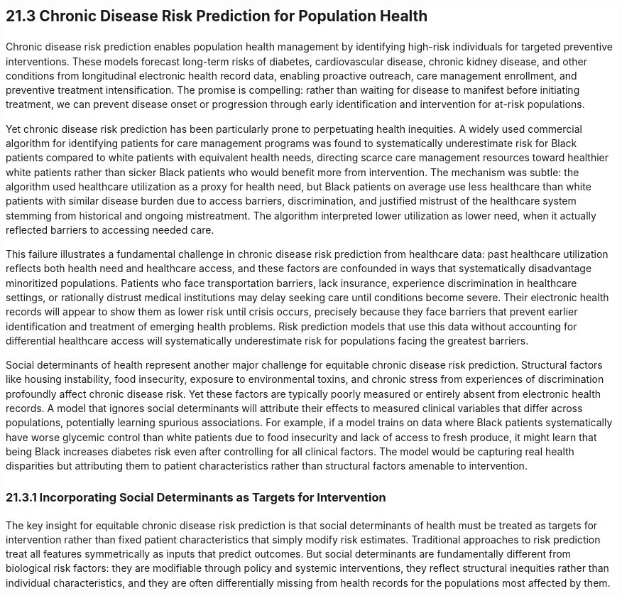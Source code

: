 ## 21.3 Chronic Disease Risk Prediction for Population Health

Chronic disease risk prediction enables population health management by identifying high-risk individuals for targeted preventive interventions. These models forecast long-term risks of diabetes, cardiovascular disease, chronic kidney disease, and other conditions from longitudinal electronic health record data, enabling proactive outreach, care management enrollment, and preventive treatment intensification. The promise is compelling: rather than waiting for disease to manifest before initiating treatment, we can prevent disease onset or progression through early identification and intervention for at-risk populations.

Yet chronic disease risk prediction has been particularly prone to perpetuating health inequities. A widely used commercial algorithm for identifying patients for care management programs was found to systematically underestimate risk for Black patients compared to white patients with equivalent health needs, directing scarce care management resources toward healthier white patients rather than sicker Black patients who would benefit more from intervention. The mechanism was subtle: the algorithm used healthcare utilization as a proxy for health need, but Black patients on average use less healthcare than white patients with similar disease burden due to access barriers, discrimination, and justified mistrust of the healthcare system stemming from historical and ongoing mistreatment. The algorithm interpreted lower utilization as lower need, when it actually reflected barriers to accessing needed care.

This failure illustrates a fundamental challenge in chronic disease risk prediction from healthcare data: past healthcare utilization reflects both health need and healthcare access, and these factors are confounded in ways that systematically disadvantage minoritized populations. Patients who face transportation barriers, lack insurance, experience discrimination in healthcare settings, or rationally distrust medical institutions may delay seeking care until conditions become severe. Their electronic health records will appear to show them as lower risk until crisis occurs, precisely because they face barriers that prevent earlier identification and treatment of emerging health problems. Risk prediction models that use this data without accounting for differential healthcare access will systematically underestimate risk for populations facing the greatest barriers.

Social determinants of health represent another major challenge for equitable chronic disease risk prediction. Structural factors like housing instability, food insecurity, exposure to environmental toxins, and chronic stress from experiences of discrimination profoundly affect chronic disease risk. Yet these factors are typically poorly measured or entirely absent from electronic health records. A model that ignores social determinants will attribute their effects to measured clinical variables that differ across populations, potentially learning spurious associations. For example, if a model trains on data where Black patients systematically have worse glycemic control than white patients due to food insecurity and lack of access to fresh produce, it might learn that being Black increases diabetes risk even after controlling for all clinical factors. The model would be capturing real health disparities but attributing them to patient characteristics rather than structural factors amenable to intervention.

### 21.3.1 Incorporating Social Determinants as Targets for Intervention

The key insight for equitable chronic disease risk prediction is that social determinants of health must be treated as targets for intervention rather than fixed patient characteristics that simply modify risk estimates. Traditional approaches to risk prediction treat all features symmetrically as inputs that predict outcomes. But social determinants are fundamentally different from biological risk factors: they are modifiable through policy and systemic interventions, they reflect structural inequities rather than individual characteristics, and they are often differentially missing from health records for the populations most affected by them.
